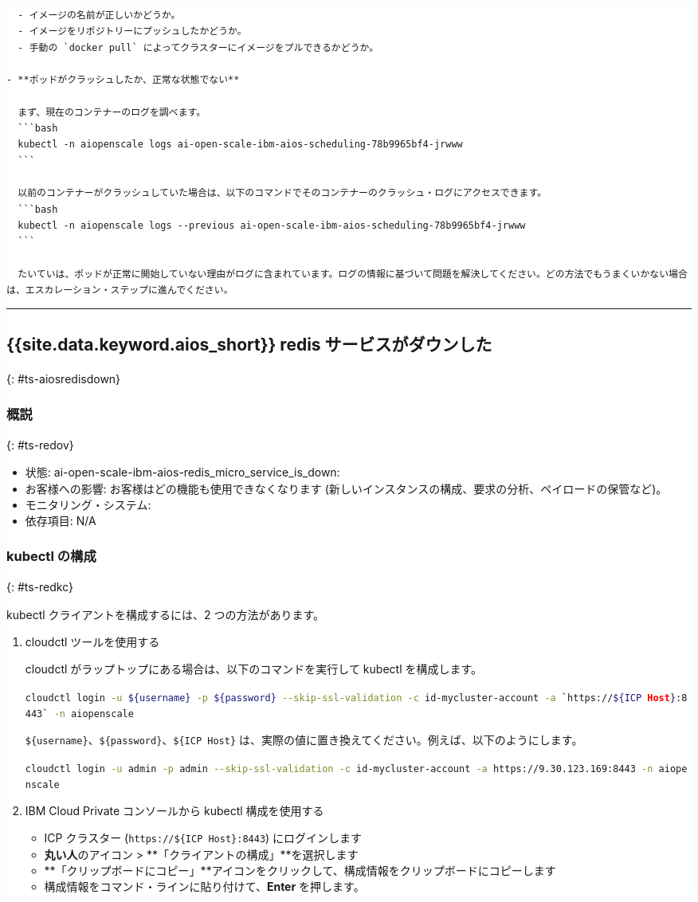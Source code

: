       - イメージの名前が正しいかどうか。
      - イメージをリポジトリーにプッシュしたかどうか。
      - 手動の `docker pull` によってクラスターにイメージをプルできるかどうか。

    - **ポッドがクラッシュしたか、正常な状態でない**

      まず、現在のコンテナーのログを調べます。
      ```bash
      kubectl -n aiopenscale logs ai-open-scale-ibm-aios-scheduling-78b9965bf4-jrwww
      ```

      以前のコンテナーがクラッシュしていた場合は、以下のコマンドでそのコンテナーのクラッシュ・ログにアクセスできます。
      ```bash
      kubectl -n aiopenscale logs --previous ai-open-scale-ibm-aios-scheduling-78b9965bf4-jrwww
      ```

      たいていは、ポッドが正常に開始していない理由がログに含まれています。ログの情報に基づいて問題を解決してください。どの方法でもうまくいかない場合は、エスカレーション・ステップに進んでください。

---

## {{site.data.keyword.aios_short}} redis サービスがダウンした
{: #ts-aiosredisdown}

### 概説
{: #ts-redov}

- 状態: ai-open-scale-ibm-aios-redis_micro_service_is_down:
- お客様への影響: お客様はどの機能も使用できなくなります (新しいインスタンスの構成、要求の分析、ペイロードの保管など)。
- モニタリング・システム:
- 依存項目: N/A

### kubectl の構成
{: #ts-redkc}

kubectl クライアントを構成するには、2 つの方法があります。

1.  cloudctl ツールを使用する

    cloudctl がラップトップにある場合は、以下のコマンドを実行して kubectl を構成します。
    ```bash
    cloudctl login -u ${username} -p ${password} --skip-ssl-validation -c id-mycluster-account -a `https://${ICP Host}:8443` -n aiopenscale
    ```
    `${username}`、`${password}`、`${ICP Host}` は、実際の値に置き換えてください。例えば、以下のようにします。
    ```bash
    cloudctl login -u admin -p admin --skip-ssl-validation -c id-mycluster-account -a https://9.30.123.169:8443 -n aiopenscale
    ```

1.  IBM Cloud Private コンソールから kubectl 構成を使用する
    - ICP クラスター (`https://${ICP Host}:8443`) にログインします
    - **丸い人**のアイコン > **「クライアントの構成」**を選択します
    - **「クリップボードにコピー」**アイコンをクリックして、構成情報をクリップボードにコピーします
    - 構成情報をコマンド・ラインに貼り付けて、**Enter** を押します。

